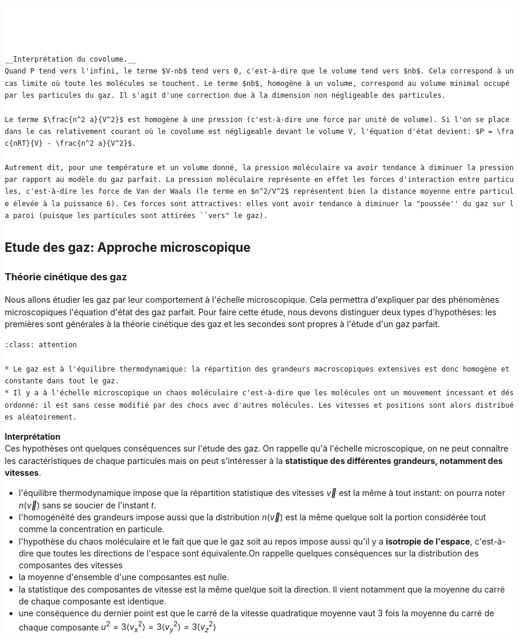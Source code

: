 ````{dropdown} Démonstration

 


__Interprétation du covolume.__  
Quand P tend vers l'infini, le terme $V-nb$ tend vers 0, c'est-à-dire que le volume tend vers $nb$. Cela correspond à un cas limite où toute les molécules se touchent. Le terme $nb$, homogène à un volume, correspond au volume minimal occupé par les particules du gaz. Il s'agit d'une correction due à la dimension non négligeable des particules.

Le terme $\frac{n^2 a}{V^2}$ est homogène à une pression (c'est-à-dire une force par unité de volume). Si l'on se place dans le cas relativement courant où le covolume est négligeable devant le volume V, l'équation d'état devient: $P = \frac{nRT}{V} - \frac{n^2 a}{V^2}$.

Autrement dit, pour une température et un volume donné, la pression moléculaire va avoir tendance à diminuer la pression par rapport au modèle du gaz parfait. La pression moléculaire représente en effet les forces d'interaction entre particules, c'est-à-dire les force de Van der Waals (le terme en $n^2/V^2$ représentent bien la distance moyenne entre particule élevée à la puissance 6). Ces forces sont attractives: elles vont avoir tendance à diminuer la "poussée'' du gaz sur la paroi (puisque les particules sont attirées ``vers" le gaz).

````

## Etude des gaz: Approche microscopique

### Théorie cinétique des gaz


Nous allons étudier les gaz par leur comportement à l'échelle microscopique. Cela permettra d'expliquer par des phénomènes microscopiques l'équation d'état des gaz parfait. Pour faire cette étude, nous devons distinguer deux types d'hypothèses: les premières sont générales à la théorie cinétique des gaz et les secondes sont propres à l'étude d'un gaz parfait.


````{admonition} Fondamental : Hypothèse de la théorie cinétique des gaz.
:class: attention

* Le gaz est à l'équilibre thermodynamique: la répartition des grandeurs macroscopiques extensives est donc homogène et constante dans tout le gaz.
* Il y a à l'échelle microscopique un chaos moléculaire c'est-à-dire que les molécules ont un mouvement incessant et désordonné: il est sans cesse modifié par des chocs avec d'autres molécules. Les vitesses et positions sont alors distribuées aléatoirement.

````


__Interprétation__  
Ces hypothèses ont quelques conséquences sur l'étude des gaz. On rappelle qu'à l'échelle microscopique, on ne peut connaître les caractéristiques de chaque particules mais on peut s'intéresser à la __statistique des différentes grandeurs, notamment des vitesses__.

* l'équilibre thermodynamique impose que la répartition statistique des vitesses $\overrightarrow{v}$ est la même à tout instant: on pourra noter $n(\overrightarrow{v})$ sans se soucier de l'instant $t$.
* l'homogénéité des grandeurs impose aussi que la distribution $n(\overrightarrow{v})$ est la même quelque soit la portion  considérée tout comme la concentration en particule.
* l'hypothèse du chaos moléculaire et le fait que que le gaz soit au repos impose aussi qu'il y a __isotropie de l'espace__, c'est-à-dire que toutes les directions de l'espace sont équivalente.On rappelle quelques conséquences sur la distribution des composantes des vitesses
* la moyenne d'ensemble d'une composantes est nulle.
* la statistique des composantes de vitesse est la même quelque soit la direction. Il vient notamment que la moyenne du carré de chaque composante est identique.
* une conséquence du dernier point est que le carré de la vitesse quadratique moyenne vaut 3 fois la moyenne du carré de chaque composante $u^2 = 3 \left\langle v_x^2 \right\rangle= 3 \left\langle v_y^2 \right\rangle= 3 \left\langle v_z^2 \right\rangle$
